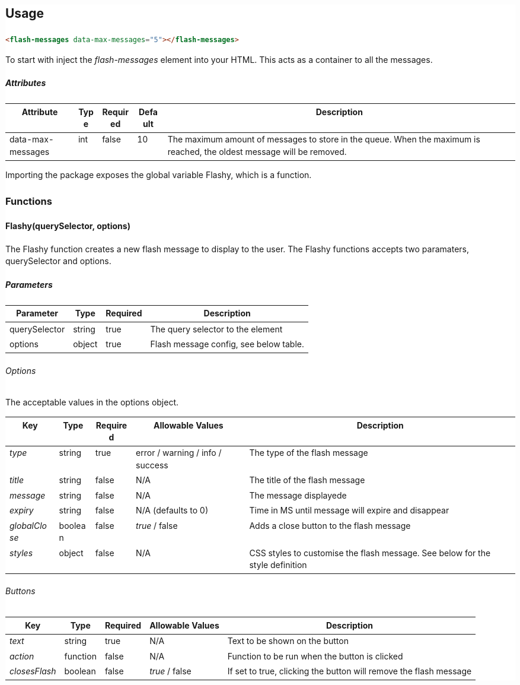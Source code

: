 ## Usage
```html
<flash-messages data-max-messages="5"></flash-messages>
```
To start with inject the *flash-messages* element into your HTML. This acts as a container to all the messages.

##### Attributes
| Attribute         | Type | Required | Default | Description                                                                                                            |
|-------------------|------|----------|---------|------------------------------------------------------------------------------------------------------------------------|
| data-max-messages | int  | false    | 10      | The maximum amount of messages to store in the queue. When the maximum is reached, the oldest message will be removed. |


Importing the package exposes the global variable Flashy, which is a function.

### Functions

#### Flashy(querySelector, options)
The Flashy function creates a new flash message to display to the user. The Flashy functions accepts two paramaters, querySelector and options.

##### Parameters
| Parameter     | Type   | Required | Description                                        |
|---------------|--------|----------|----------------------------------------------------|
| querySelector | string | true     | The query selector to the <flash-messages> element |
| options       | object | true     | Flash message config, see below table.             |

###### Options
The acceptable values in the options object.

|Key| Type | Required | Allowable Values | Description |
|--|--|--|--|--|
| *type* | string | true | error / warning / info / success | The type of the flash message |
| *title* | string | false | N/A | The title of the flash message |
| *message* | string | false | N/A | The message displayede |
| *expiry* | string | false | N/A (defaults to 0) | Time in MS until message will expire and disappear |
| *globalClose* | boolean | false | *true* / false | Adds a close button to the flash message |
| *styles* | object | false | N/A | CSS styles to customise the flash message. See below for the style definition |


###### Buttons
| Key         | Type     | Required | Allowable Values | Description                                                       |
|-------------|----------|----------|------------------|-------------------------------------------------------------------|
| *text*        | string   | true     | N/A              | Text to be shown on the button                                    |
| *action*      | function | false    | N/A              | Function to be run when the button is clicked                     |
| *closesFlash* | boolean  | false    | *true* / false   | If set to true, clicking the button will remove the flash message |

